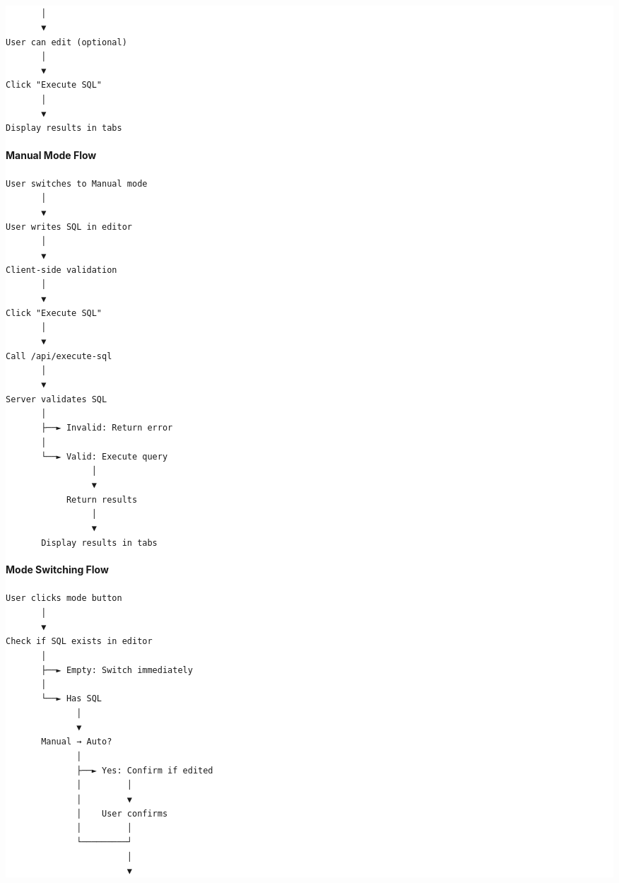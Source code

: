 ```
       │
       ▼
User can edit (optional)
       │
       ▼
Click "Execute SQL"
       │
       ▼
Display results in tabs
```

#### Manual Mode Flow

```
User switches to Manual mode
       │
       ▼
User writes SQL in editor
       │
       ▼
Client-side validation
       │
       ▼
Click "Execute SQL"
       │
       ▼
Call /api/execute-sql
       │
       ▼
Server validates SQL
       │
       ├──► Invalid: Return error
       │
       └──► Valid: Execute query
                 │
                 ▼
            Return results
                 │
                 ▼
       Display results in tabs
```

#### Mode Switching Flow

```
User clicks mode button
       │
       ▼
Check if SQL exists in editor
       │
       ├──► Empty: Switch immediately
       │
       └──► Has SQL
              │
              ▼
       Manual → Auto?
              │
              ├──► Yes: Confirm if edited
              │         │
              │         ▼
              │    User confirms
              │         │
              └─────────┘
                        │
                        ▼
```
